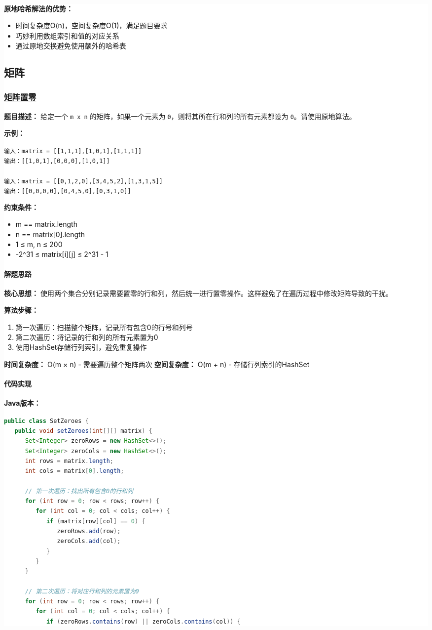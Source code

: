 **原地哈希解法的优势：**

- 时间复杂度O(n)，空间复杂度O(1)，满足题目要求
- 巧妙利用数组索引和值的对应关系
- 通过原地交换避免使用额外的哈希表

## 矩阵

### [矩阵置零](https://leetcode.cn/problems/set-matrix-zeroes/)

**题目描述：**
给定一个 `m x n` 的矩阵，如果一个元素为 `0`，则将其所在行和列的所有元素都设为 `0`。请使用原地算法。

**示例：**

```
输入：matrix = [[1,1,1],[1,0,1],[1,1,1]]
输出：[[1,0,1],[0,0,0],[1,0,1]]

输入：matrix = [[0,1,2,0],[3,4,5,2],[1,3,1,5]]
输出：[[0,0,0,0],[0,4,5,0],[0,3,1,0]]
```

**约束条件：**

- m == matrix.length
- n == matrix[0].length
- 1 ≤ m, n ≤ 200
- -2^31 ≤ matrix[i][j] ≤ 2^31 - 1

#### 解题思路

**核心思想：** 使用两个集合分别记录需要置零的行和列，然后统一进行置零操作。这样避免了在遍历过程中修改矩阵导致的干扰。

**算法步骤：**

1. 第一次遍历：扫描整个矩阵，记录所有包含0的行号和列号
2. 第二次遍历：将记录的行和列的所有元素置为0
3. 使用HashSet存储行列索引，避免重复操作

**时间复杂度：** O(m × n) - 需要遍历整个矩阵两次
**空间复杂度：** O(m + n) - 存储行列索引的HashSet

#### 代码实现

**Java版本：**

```java
public class SetZeroes {
   public void setZeroes(int[][] matrix) {
      Set<Integer> zeroRows = new HashSet<>();
      Set<Integer> zeroCols = new HashSet<>();
      int rows = matrix.length;
      int cols = matrix[0].length;

      // 第一次遍历：找出所有包含0的行和列
      for (int row = 0; row < rows; row++) {
         for (int col = 0; col < cols; col++) {
            if (matrix[row][col] == 0) {
               zeroRows.add(row);
               zeroCols.add(col);
            }
         }
      }

      // 第二次遍历：将对应行和列的元素置为0
      for (int row = 0; row < rows; row++) {
         for (int col = 0; col < cols; col++) {
            if (zeroRows.contains(row) || zeroCols.contains(col)) {
```